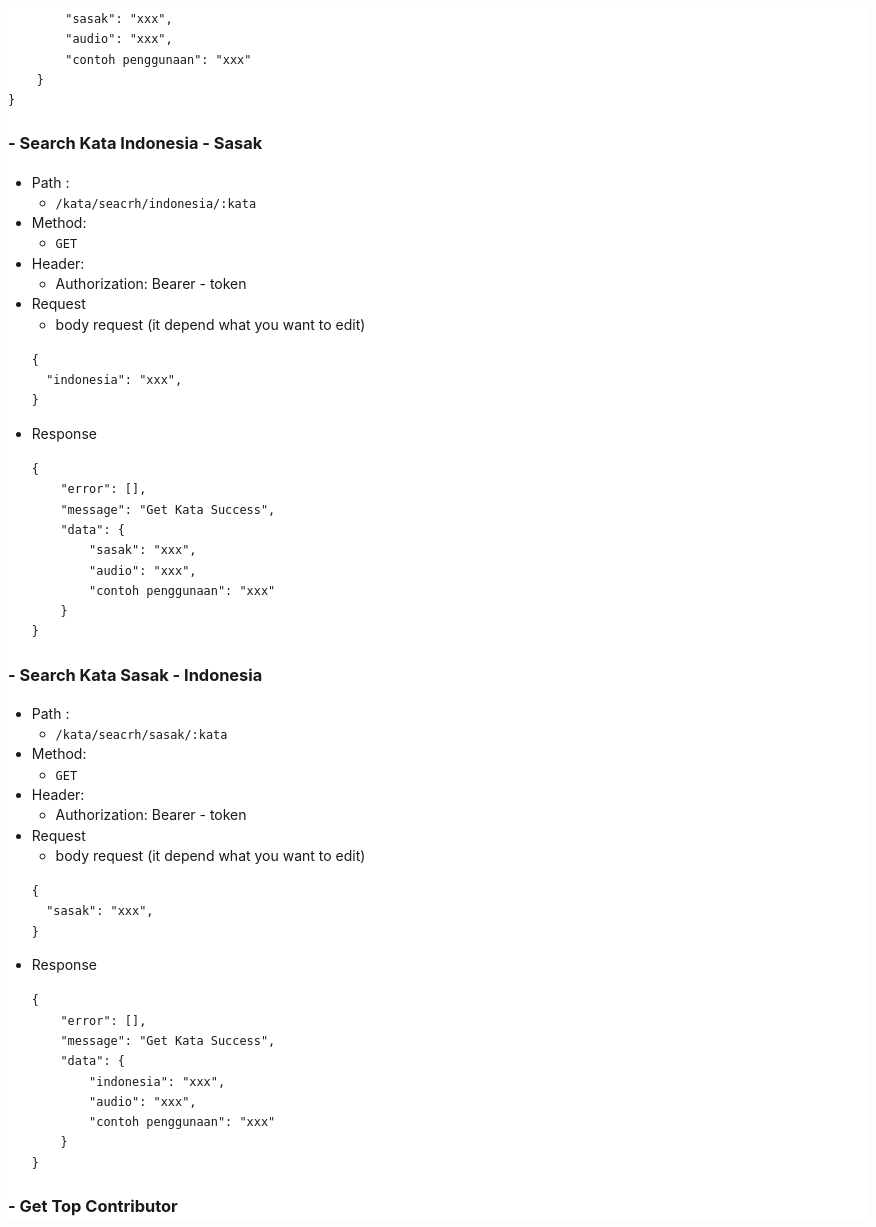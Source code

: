   ```
          "sasak": "xxx",
          "audio": "xxx",
          "contoh penggunaan": "xxx"
      }
  }
  ```

### - Search Kata Indonesia - Sasak

- Path :
  - `/kata/seacrh/indonesia/:kata`
- Method:
  - `GET`
- Header:
  - Authorization: Bearer - token
- Request
  - body request (it depend what you want to edit)
  ```
  {
    "indonesia": "xxx",
  }
  ```
- Response
  ```
  { 
      "error": [],
      "message": "Get Kata Success",
      "data": {
          "sasak": "xxx",
          "audio": "xxx",
          "contoh penggunaan": "xxx"
      }
  }
  ```

### - Search Kata Sasak - Indonesia

- Path :
  - `/kata/seacrh/sasak/:kata`
- Method:
  - `GET`
- Header:
  - Authorization: Bearer - token
- Request
  - body request (it depend what you want to edit)
  ```
  {
    "sasak": "xxx",
  }
  ```
- Response
  ```
  { 
      "error": [],
      "message": "Get Kata Success",
      "data": {
          "indonesia": "xxx",
          "audio": "xxx",
          "contoh penggunaan": "xxx"
      }
  }
  ```
### - Get Top Contributor

